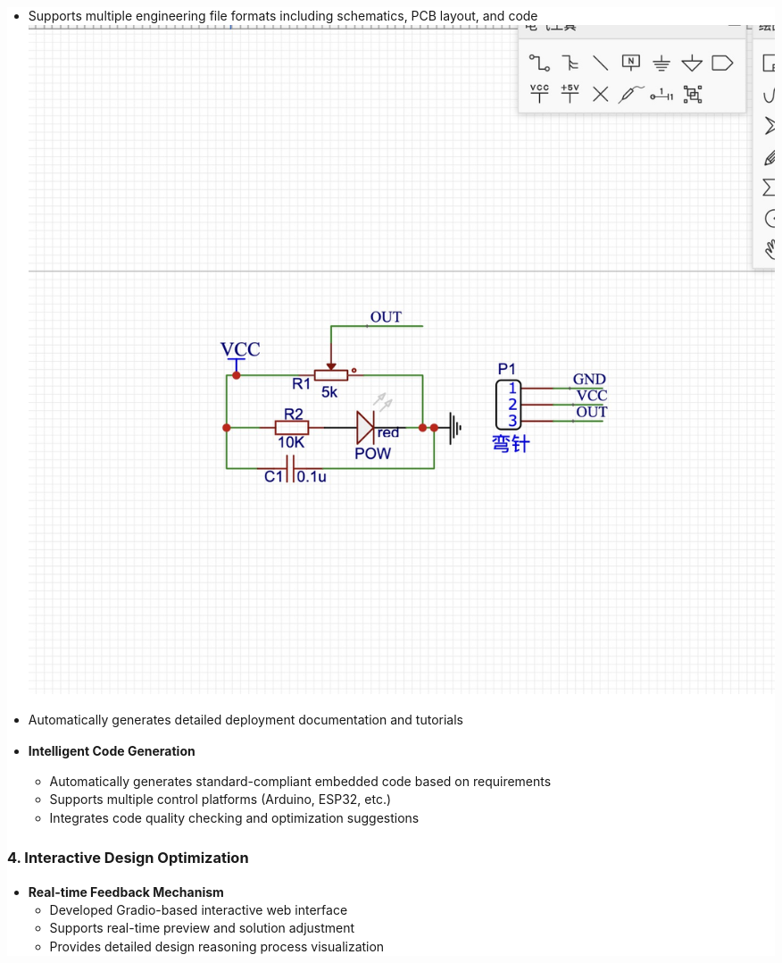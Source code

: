   - Supports multiple engineering file formats including schematics, PCB layout, and code ![alt text](src/img7.jpg)
  - Automatically generates detailed deployment documentation and tutorials

- **Intelligent Code Generation**
  - Automatically generates standard-compliant embedded code based on requirements
  - Supports multiple control platforms (Arduino, ESP32, etc.)
  - Integrates code quality checking and optimization suggestions

### 4. Interactive Design Optimization

- **Real-time Feedback Mechanism**
  - Developed Gradio-based interactive web interface
  - Supports real-time preview and solution adjustment
  - Provides detailed design reasoning process visualization
